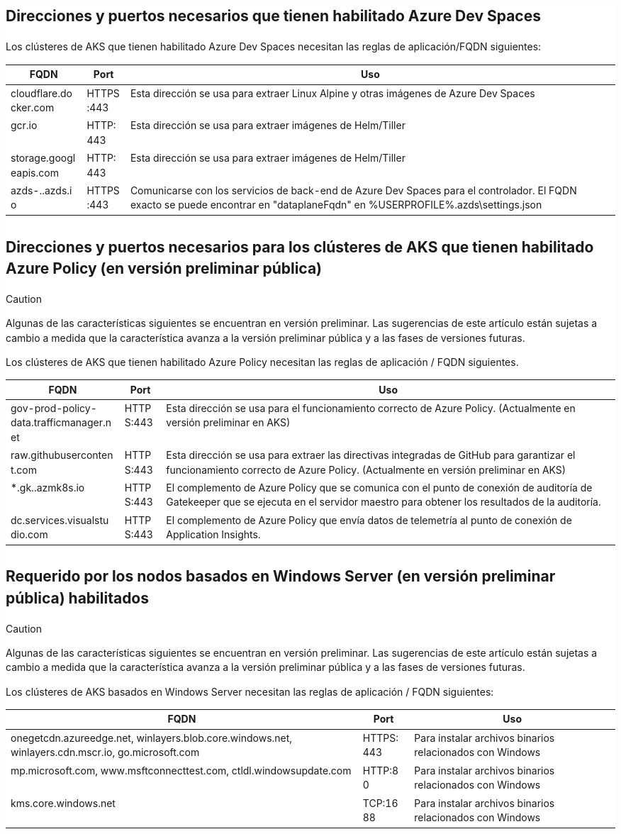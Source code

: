 ## <a name="required-addresses-and-ports-with-azure-dev-spaces-enabled"></a>Direcciones y puertos necesarios que tienen habilitado Azure Dev Spaces

Los clústeres de AKS que tienen habilitado Azure Dev Spaces necesitan las reglas de aplicación/FQDN siguientes:

| FQDN                                    | Port      | Uso      |
|-----------------------------------------|-----------|----------|
| cloudflare.docker.com | HTTPS:443 | Esta dirección se usa para extraer Linux Alpine y otras imágenes de Azure Dev Spaces |
| gcr.io | HTTP:443 | Esta dirección se usa para extraer imágenes de Helm/Tiller |
| storage.googleapis.com | HTTP:443 | Esta dirección se usa para extraer imágenes de Helm/Tiller |
| azds-<guid>.<location>.azds.io | HTTPS:443 | Comunicarse con los servicios de back-end de Azure Dev Spaces para el controlador. El FQDN exacto se puede encontrar en "dataplaneFqdn" en %USERPROFILE%\.azds\settings.json |

## <a name="required-addresses-and-ports-for-aks-clusters-with-azure-policy-in-public-preview-enabled"></a>Direcciones y puertos necesarios para los clústeres de AKS que tienen habilitado Azure Policy (en versión preliminar pública)

> [!CAUTION]
> Algunas de las características siguientes se encuentran en versión preliminar.  Las sugerencias de este artículo están sujetas a cambio a medida que la característica avanza a la versión preliminar pública y a las fases de versiones futuras.

Los clústeres de AKS que tienen habilitado Azure Policy necesitan las reglas de aplicación / FQDN siguientes.

| FQDN                                    | Port      | Uso      |
|-----------------------------------------|-----------|----------|
| gov-prod-policy-data.trafficmanager.net | HTTPS:443 | Esta dirección se usa para el funcionamiento correcto de Azure Policy. (Actualmente en versión preliminar en AKS) |
| raw.githubusercontent.com | HTTPS:443 | Esta dirección se usa para extraer las directivas integradas de GitHub para garantizar el funcionamiento correcto de Azure Policy. (Actualmente en versión preliminar en AKS) |
| *.gk.<location>.azmk8s.io | HTTPS:443 | El complemento de Azure Policy que se comunica con el punto de conexión de auditoría de Gatekeeper que se ejecuta en el servidor maestro para obtener los resultados de la auditoría. |
| dc.services.visualstudio.com | HTTPS:443 | El complemento de Azure Policy que envía datos de telemetría al punto de conexión de Application Insights. |

## <a name="required-by-windows-server-based-nodes-in-public-preview-enabled"></a>Requerido por los nodos basados en Windows Server (en versión preliminar pública) habilitados

> [!CAUTION]
> Algunas de las características siguientes se encuentran en versión preliminar.  Las sugerencias de este artículo están sujetas a cambio a medida que la característica avanza a la versión preliminar pública y a las fases de versiones futuras.

Los clústeres de AKS basados en Windows Server necesitan las reglas de aplicación / FQDN siguientes:

| FQDN                                    | Port      | Uso      |
|-----------------------------------------|-----------|----------|
| onegetcdn.azureedge.net, winlayers.blob.core.windows.net, winlayers.cdn.mscr.io, go.microsoft.com | HTTPS:443 | Para instalar archivos binarios relacionados con Windows |
| mp.microsoft.com, www<span></span>.msftconnecttest.com, ctldl.windowsupdate.com | HTTP:80 | Para instalar archivos binarios relacionados con Windows |
| kms.core.windows.net | TCP:1688 | Para instalar archivos binarios relacionados con Windows |


[aks-quickstart-cli]: kubernetes-walkthrough.md
[aks-quickstart-portal]: kubernetes-walkthrough-portal.md
[install-azure-cli]: /cli/azure/install-azure-cli
[network-policy]: use-network-policies.md
[azure-firewall]: ../firewall/overview.md
[az-feature-register]: /cli/azure/feature#az-feature-register
[az-feature-list]: /cli/azure/feature#az-feature-list
[az-provider-register]: /cli/azure/provider#az-provider-register
[aks-upgrade]: upgrade-cluster.md
[aks-support-policies]: support-policies.md
[aks-faq]: faq.md